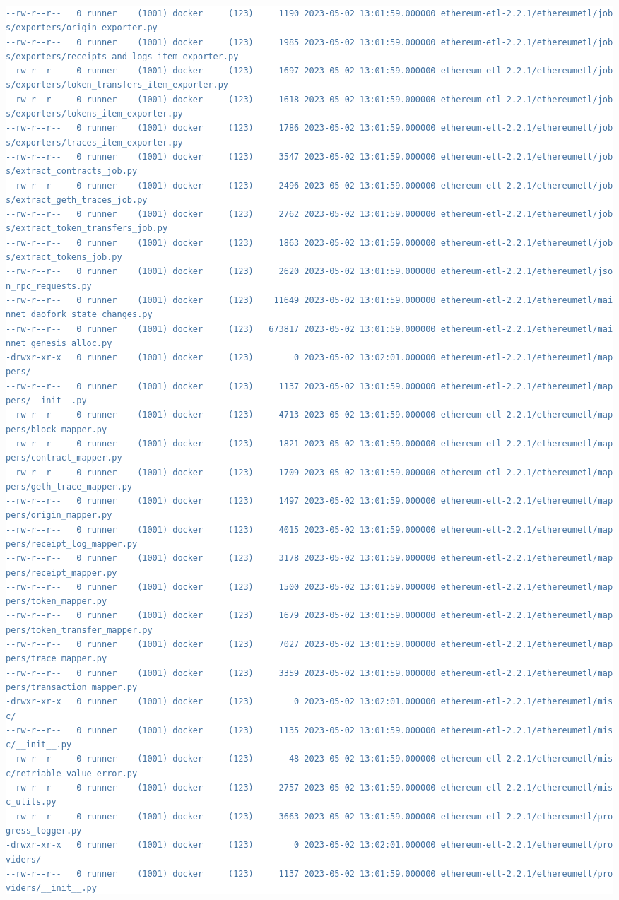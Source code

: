 ```diff
--rw-r--r--   0 runner    (1001) docker     (123)     1190 2023-05-02 13:01:59.000000 ethereum-etl-2.2.1/ethereumetl/jobs/exporters/origin_exporter.py
--rw-r--r--   0 runner    (1001) docker     (123)     1985 2023-05-02 13:01:59.000000 ethereum-etl-2.2.1/ethereumetl/jobs/exporters/receipts_and_logs_item_exporter.py
--rw-r--r--   0 runner    (1001) docker     (123)     1697 2023-05-02 13:01:59.000000 ethereum-etl-2.2.1/ethereumetl/jobs/exporters/token_transfers_item_exporter.py
--rw-r--r--   0 runner    (1001) docker     (123)     1618 2023-05-02 13:01:59.000000 ethereum-etl-2.2.1/ethereumetl/jobs/exporters/tokens_item_exporter.py
--rw-r--r--   0 runner    (1001) docker     (123)     1786 2023-05-02 13:01:59.000000 ethereum-etl-2.2.1/ethereumetl/jobs/exporters/traces_item_exporter.py
--rw-r--r--   0 runner    (1001) docker     (123)     3547 2023-05-02 13:01:59.000000 ethereum-etl-2.2.1/ethereumetl/jobs/extract_contracts_job.py
--rw-r--r--   0 runner    (1001) docker     (123)     2496 2023-05-02 13:01:59.000000 ethereum-etl-2.2.1/ethereumetl/jobs/extract_geth_traces_job.py
--rw-r--r--   0 runner    (1001) docker     (123)     2762 2023-05-02 13:01:59.000000 ethereum-etl-2.2.1/ethereumetl/jobs/extract_token_transfers_job.py
--rw-r--r--   0 runner    (1001) docker     (123)     1863 2023-05-02 13:01:59.000000 ethereum-etl-2.2.1/ethereumetl/jobs/extract_tokens_job.py
--rw-r--r--   0 runner    (1001) docker     (123)     2620 2023-05-02 13:01:59.000000 ethereum-etl-2.2.1/ethereumetl/json_rpc_requests.py
--rw-r--r--   0 runner    (1001) docker     (123)    11649 2023-05-02 13:01:59.000000 ethereum-etl-2.2.1/ethereumetl/mainnet_daofork_state_changes.py
--rw-r--r--   0 runner    (1001) docker     (123)   673817 2023-05-02 13:01:59.000000 ethereum-etl-2.2.1/ethereumetl/mainnet_genesis_alloc.py
-drwxr-xr-x   0 runner    (1001) docker     (123)        0 2023-05-02 13:02:01.000000 ethereum-etl-2.2.1/ethereumetl/mappers/
--rw-r--r--   0 runner    (1001) docker     (123)     1137 2023-05-02 13:01:59.000000 ethereum-etl-2.2.1/ethereumetl/mappers/__init__.py
--rw-r--r--   0 runner    (1001) docker     (123)     4713 2023-05-02 13:01:59.000000 ethereum-etl-2.2.1/ethereumetl/mappers/block_mapper.py
--rw-r--r--   0 runner    (1001) docker     (123)     1821 2023-05-02 13:01:59.000000 ethereum-etl-2.2.1/ethereumetl/mappers/contract_mapper.py
--rw-r--r--   0 runner    (1001) docker     (123)     1709 2023-05-02 13:01:59.000000 ethereum-etl-2.2.1/ethereumetl/mappers/geth_trace_mapper.py
--rw-r--r--   0 runner    (1001) docker     (123)     1497 2023-05-02 13:01:59.000000 ethereum-etl-2.2.1/ethereumetl/mappers/origin_mapper.py
--rw-r--r--   0 runner    (1001) docker     (123)     4015 2023-05-02 13:01:59.000000 ethereum-etl-2.2.1/ethereumetl/mappers/receipt_log_mapper.py
--rw-r--r--   0 runner    (1001) docker     (123)     3178 2023-05-02 13:01:59.000000 ethereum-etl-2.2.1/ethereumetl/mappers/receipt_mapper.py
--rw-r--r--   0 runner    (1001) docker     (123)     1500 2023-05-02 13:01:59.000000 ethereum-etl-2.2.1/ethereumetl/mappers/token_mapper.py
--rw-r--r--   0 runner    (1001) docker     (123)     1679 2023-05-02 13:01:59.000000 ethereum-etl-2.2.1/ethereumetl/mappers/token_transfer_mapper.py
--rw-r--r--   0 runner    (1001) docker     (123)     7027 2023-05-02 13:01:59.000000 ethereum-etl-2.2.1/ethereumetl/mappers/trace_mapper.py
--rw-r--r--   0 runner    (1001) docker     (123)     3359 2023-05-02 13:01:59.000000 ethereum-etl-2.2.1/ethereumetl/mappers/transaction_mapper.py
-drwxr-xr-x   0 runner    (1001) docker     (123)        0 2023-05-02 13:02:01.000000 ethereum-etl-2.2.1/ethereumetl/misc/
--rw-r--r--   0 runner    (1001) docker     (123)     1135 2023-05-02 13:01:59.000000 ethereum-etl-2.2.1/ethereumetl/misc/__init__.py
--rw-r--r--   0 runner    (1001) docker     (123)       48 2023-05-02 13:01:59.000000 ethereum-etl-2.2.1/ethereumetl/misc/retriable_value_error.py
--rw-r--r--   0 runner    (1001) docker     (123)     2757 2023-05-02 13:01:59.000000 ethereum-etl-2.2.1/ethereumetl/misc_utils.py
--rw-r--r--   0 runner    (1001) docker     (123)     3663 2023-05-02 13:01:59.000000 ethereum-etl-2.2.1/ethereumetl/progress_logger.py
-drwxr-xr-x   0 runner    (1001) docker     (123)        0 2023-05-02 13:02:01.000000 ethereum-etl-2.2.1/ethereumetl/providers/
--rw-r--r--   0 runner    (1001) docker     (123)     1137 2023-05-02 13:01:59.000000 ethereum-etl-2.2.1/ethereumetl/providers/__init__.py
```